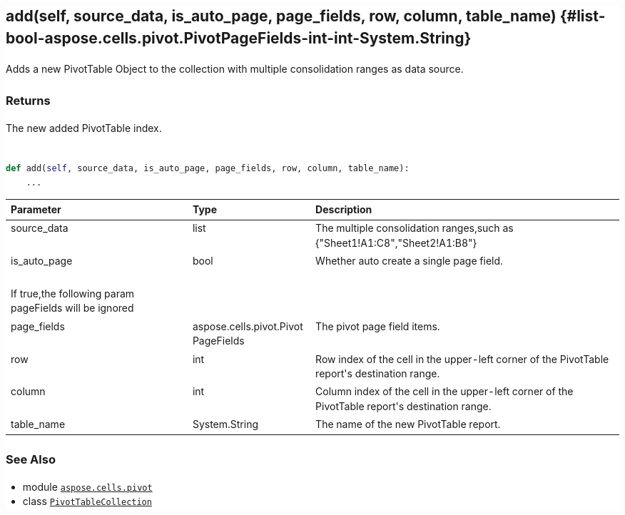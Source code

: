 
## add(self, source_data, is_auto_page, page_fields, row, column, table_name) {#list-bool-aspose.cells.pivot.PivotPageFields-int-int-System.String}

Adds a new PivotTable Object to the collection with multiple consolidation ranges as data source.


### Returns 


The new added PivotTable index.


```python

def add(self, source_data, is_auto_page, page_fields, row, column, table_name):
    ...
```


| Parameter | Type | Description |
| :- | :- | :- |
| source_data | list | The multiple consolidation ranges,such as {"Sheet1!A1:C8","Sheet2!A1:B8"} |
| is_auto_page | bool | Whether auto create a single page field.
<br/>If true,the following param pageFields will be ignored |
| page_fields | aspose.cells.pivot.PivotPageFields | The pivot page field items. |
| row | int | Row index of the cell in the upper-left corner of the PivotTable report's destination range. |
| column | int | Column index of the cell in the upper-left corner of the PivotTable report's destination range. |
| table_name | System.String | The name of the new PivotTable report. |



### See Also
* module [`aspose.cells.pivot`](../../)
* class [`PivotTableCollection`](/cells/python-net/aspose.cells.pivot/pivottablecollection)

